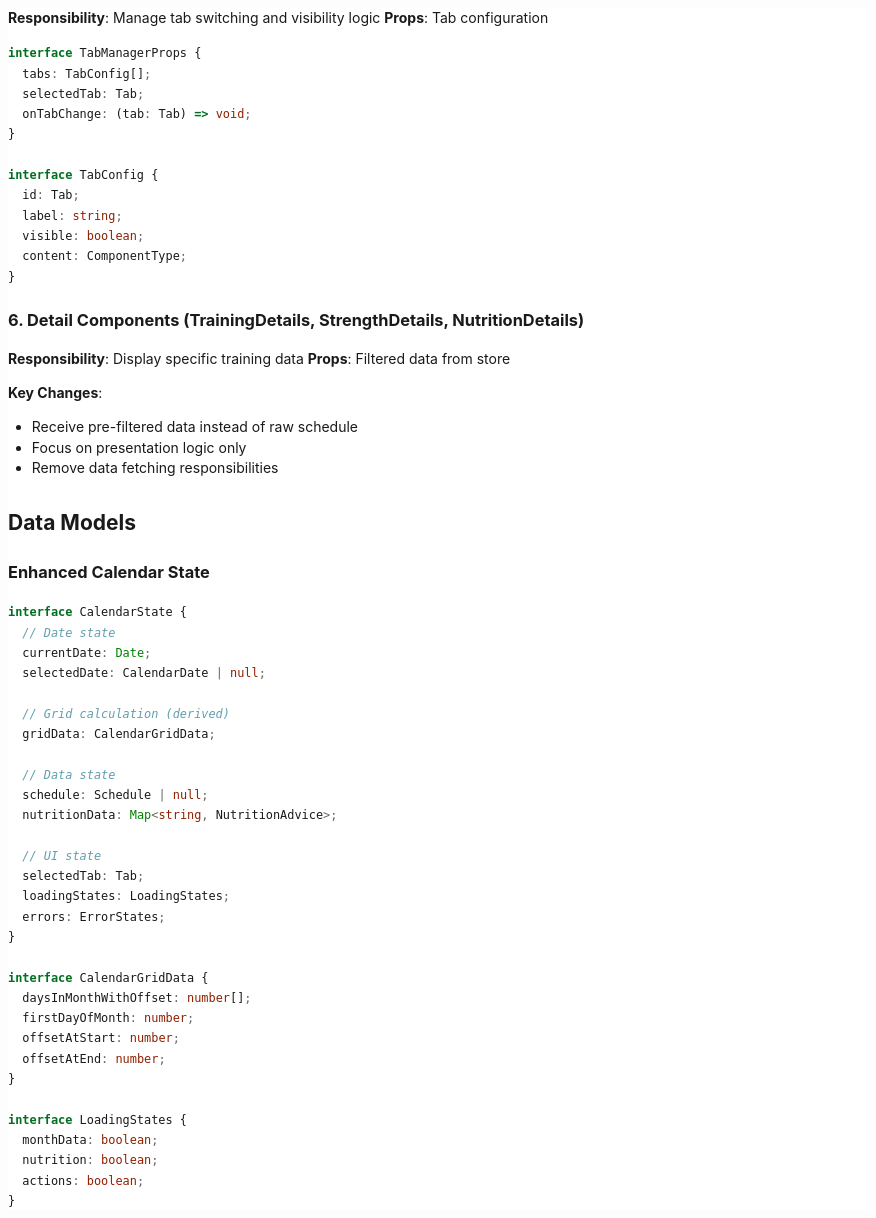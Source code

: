 **Responsibility**: Manage tab switching and visibility logic
**Props**: Tab configuration

```typescript
interface TabManagerProps {
  tabs: TabConfig[];
  selectedTab: Tab;
  onTabChange: (tab: Tab) => void;
}

interface TabConfig {
  id: Tab;
  label: string;
  visible: boolean;
  content: ComponentType;
}
```

### 6. Detail Components (TrainingDetails, StrengthDetails, NutritionDetails)

**Responsibility**: Display specific training data
**Props**: Filtered data from store

**Key Changes**:
- Receive pre-filtered data instead of raw schedule
- Focus on presentation logic only
- Remove data fetching responsibilities

## Data Models

### Enhanced Calendar State

```typescript
interface CalendarState {
  // Date state
  currentDate: Date;
  selectedDate: CalendarDate | null;
  
  // Grid calculation (derived)
  gridData: CalendarGridData;
  
  // Data state
  schedule: Schedule | null;
  nutritionData: Map<string, NutritionAdvice>;
  
  // UI state
  selectedTab: Tab;
  loadingStates: LoadingStates;
  errors: ErrorStates;
}

interface CalendarGridData {
  daysInMonthWithOffset: number[];
  firstDayOfMonth: number;
  offsetAtStart: number;
  offsetAtEnd: number;
}

interface LoadingStates {
  monthData: boolean;
  nutrition: boolean;
  actions: boolean;
}

```